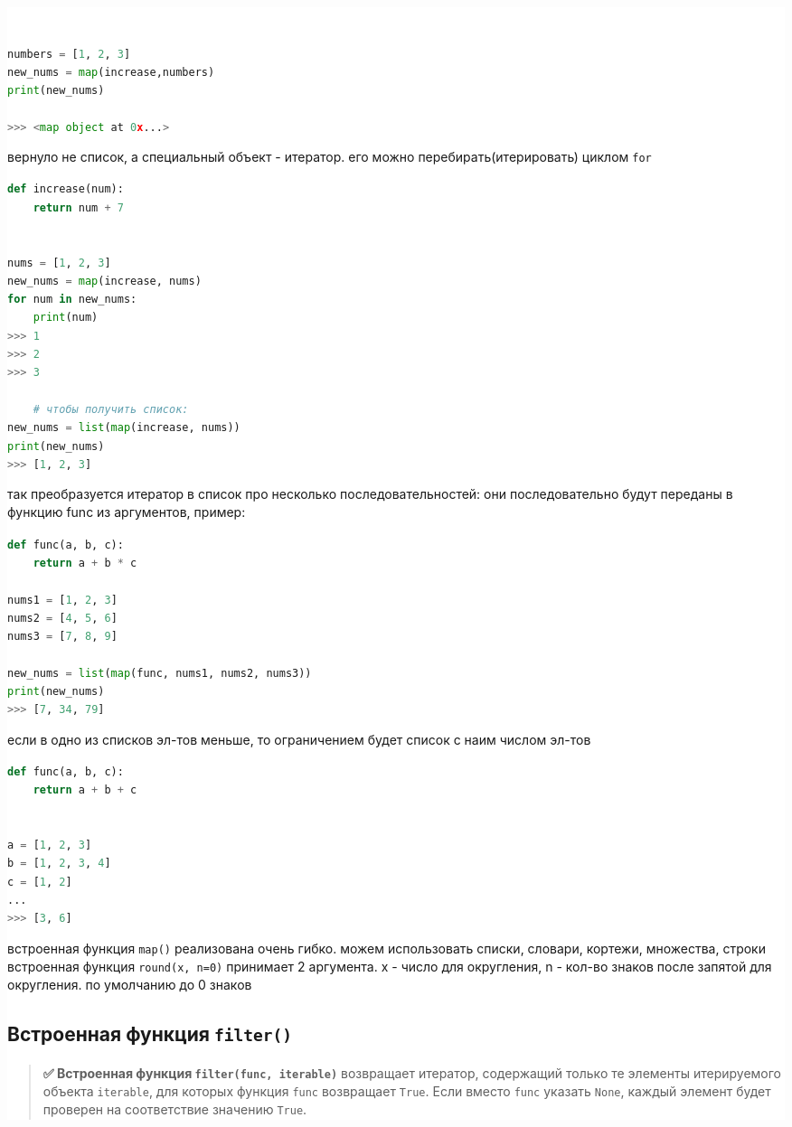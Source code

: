 ```python


numbers = [1, 2, 3]
new_nums = map(increase,numbers)
print(new_nums)

>>> <map object at 0x...>
```
вернуло не список, а специальный объект - итератор. его можно перебирать(итерировать) циклом `for`
```python
def increase(num):
	return num + 7


nums = [1, 2, 3]
new_nums = map(increase, nums)
for num in new_nums:
	print(num)
>>> 1
>>> 2
>>> 3

	# чтобы получить список:
new_nums = list(map(increase, nums))
print(new_nums)
>>> [1, 2, 3]
```
 так преобразуется итератор в список
 про несколько последовательностей: они последовательно будут переданы в функцию func из аргументов, пример:
```python
def func(a, b, c):
	return a + b * c

nums1 = [1, 2, 3]
nums2 = [4, 5, 6]
nums3 = [7, 8, 9]

new_nums = list(map(func, nums1, nums2, nums3))
print(new_nums)
>>> [7, 34, 79]
```
если в одно из списков эл-тов меньше, то ограничением будет список с наим числом эл-тов
```python
def func(a, b, c):
	return a + b + c


a = [1, 2, 3]
b = [1, 2, 3, 4]
c = [1, 2]
...
>>> [3, 6] 
```
встроенная функция `map()` реализована очень гибко. можем использовать списки, словари, кортежи, множества, строки
встроенная функция `round(x, n=0)` принимает 2 аргумента. x - число для округления, n - кол-во знаков после запятой для округления. по умолчанию до 0 знаков
## Встроенная функция `filter()`
> **✅ Встроенная функция `filter(func, iterable)`** возвращает итератор, содержащий только те элементы итерируемого объекта `iterable`, для которых функция `func` возвращает `True`. Если вместо `func` указать `None`, каждый элемент будет проверен на соответствие значению `True`.
